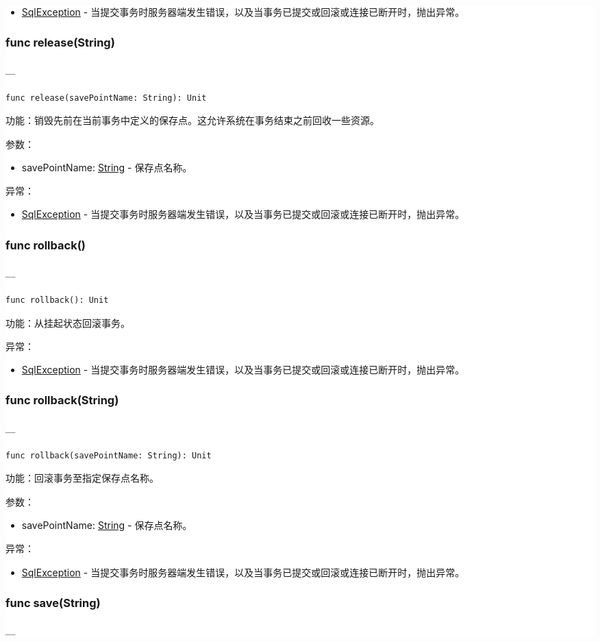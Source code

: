   * [SqlException](https://docs.cangjie-lang.cn/docs/1.0.1/libs/std/database_sql/database_sql_package_api/database_sql_package_exceptions.html#class-sqlexception) \- 当提交事务时服务器端发生错误，以及当事务已提交或回滚或连接已断开时，抛出异常。

### func release\(String\)
    
    __
    
    func release(savePointName: String): Unit
    
功能：销毁先前在当前事务中定义的保存点。这允许系统在事务结束之前回收一些资源。

参数：

  * savePointName: [String](https://docs.cangjie-lang.cn/docs/1.0.1/libs/std/core/core_package_api/core_package_structs.html#struct-string) \- 保存点名称。

异常：

  * [SqlException](https://docs.cangjie-lang.cn/docs/1.0.1/libs/std/database_sql/database_sql_package_api/database_sql_package_exceptions.html#class-sqlexception) \- 当提交事务时服务器端发生错误，以及当事务已提交或回滚或连接已断开时，抛出异常。

### func rollback\(\)
    
    __
    
    func rollback(): Unit
    
功能：从挂起状态回滚事务。

异常：

  * [SqlException](https://docs.cangjie-lang.cn/docs/1.0.1/libs/std/database_sql/database_sql_package_api/database_sql_package_exceptions.html#class-sqlexception) \- 当提交事务时服务器端发生错误，以及当事务已提交或回滚或连接已断开时，抛出异常。

### func rollback\(String\)
    
    __
    
    func rollback(savePointName: String): Unit
    
功能：回滚事务至指定保存点名称。

参数：

  * savePointName: [String](https://docs.cangjie-lang.cn/docs/1.0.1/libs/std/core/core_package_api/core_package_structs.html#struct-string) \- 保存点名称。

异常：

  * [SqlException](https://docs.cangjie-lang.cn/docs/1.0.1/libs/std/database_sql/database_sql_package_api/database_sql_package_exceptions.html#class-sqlexception) \- 当提交事务时服务器端发生错误，以及当事务已提交或回滚或连接已断开时，抛出异常。

### func save\(String\)
    
    __
    